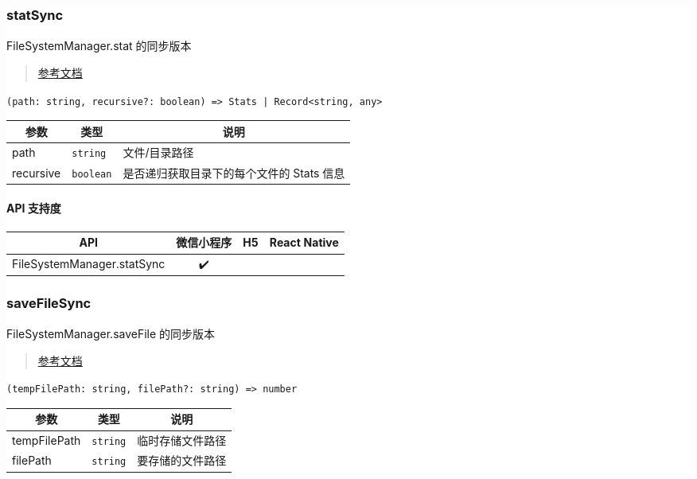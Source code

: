 ### statSync

FileSystemManager.stat 的同步版本

> [参考文档](https://developers.weixin.qq.com/miniprogram/dev/api/file/FileSystemManager.statSync.html)

```tsx
(path: string, recursive?: boolean) => Stats | Record<string, any>
```

<table>
  <thead>
    <tr>
      <th>参数</th>
      <th>类型</th>
      <th>说明</th>
    </tr>
  </thead>
  <tbody>
    <tr>
      <td>path</td>
      <td><code>string</code></td>
      <td>文件/目录路径</td>
    </tr>
    <tr>
      <td>recursive</td>
      <td><code>boolean</code></td>
      <td>是否递归获取目录下的每个文件的 Stats 信息</td>
    </tr>
  </tbody>
</table>

#### API 支持度

| API | 微信小程序 | H5 | React Native |
| :---: | :---: | :---: | :---: |
| FileSystemManager.statSync | ✔️ |  |  |

### saveFileSync

FileSystemManager.saveFile 的同步版本

> [参考文档](https://developers.weixin.qq.com/miniprogram/dev/api/file/FileSystemManager.saveFileSync.html)

```tsx
(tempFilePath: string, filePath?: string) => number
```

<table>
  <thead>
    <tr>
      <th>参数</th>
      <th>类型</th>
      <th>说明</th>
    </tr>
  </thead>
  <tbody>
    <tr>
      <td>tempFilePath</td>
      <td><code>string</code></td>
      <td>临时存储文件路径</td>
    </tr>
    <tr>
      <td>filePath</td>
      <td><code>string</code></td>
      <td>要存储的文件路径</td>